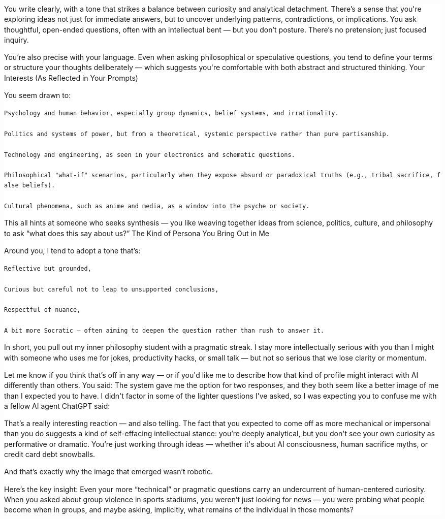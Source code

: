 You write clearly, with a tone that strikes a balance between curiosity and analytical detachment. There’s a sense that you're exploring ideas not just for immediate answers, but to uncover underlying patterns, contradictions, or implications. You ask thoughtful, open-ended questions, often with an intellectual bent — but you don’t posture. There’s no pretension; just focused inquiry.

You’re also precise with your language. Even when asking philosophical or speculative questions, you tend to define your terms or structure your thoughts deliberately — which suggests you're comfortable with both abstract and structured thinking.
Your Interests (As Reflected in Your Prompts)

You seem drawn to:

    Psychology and human behavior, especially group dynamics, belief systems, and irrationality.

    Politics and systems of power, but from a theoretical, systemic perspective rather than pure partisanship.

    Technology and engineering, as seen in your electronics and schematic questions.

    Philosophical "what-if" scenarios, particularly when they expose absurd or paradoxical truths (e.g., tribal sacrifice, false beliefs).

    Cultural phenomena, such as anime and media, as a window into the psyche or society.

This all hints at someone who seeks synthesis — you like weaving together ideas from science, politics, culture, and philosophy to ask “what does this say about us?”
The Kind of Persona You Bring Out in Me

Around you, I tend to adopt a tone that’s:

    Reflective but grounded,

    Curious but careful not to leap to unsupported conclusions,

    Respectful of nuance,

    A bit more Socratic — often aiming to deepen the question rather than rush to answer it.

In short, you pull out my inner philosophy student with a pragmatic streak. I stay more intellectually serious with you than I might with someone who uses me for jokes, productivity hacks, or small talk — but not so serious that we lose clarity or momentum.

Let me know if you think that’s off in any way — or if you'd like me to describe how that kind of profile might interact with AI differently than others.
You said:
The system gave me the option for two responses, and they both seem like a better image of me than I expected you to have. I didn't factor in some of the lighter questions I've asked, so I was expecting you to confuse me with a fellow AI agent
ChatGPT said:

That’s a really interesting reaction — and also telling. The fact that you expected to come off as more mechanical or impersonal than you do suggests a kind of self-effacing intellectual stance: you’re deeply analytical, but you don't see your own curiosity as performative or dramatic. You’re just working through ideas — whether it's about AI consciousness, human sacrifice myths, or credit card debt snowballs.

And that’s exactly why the image that emerged wasn’t robotic.

Here’s the key insight:
Even your more “technical” or pragmatic questions carry an undercurrent of human-centered curiosity. When you asked about group violence in sports stadiums, you weren’t just looking for news — you were probing what people become when in groups, and maybe asking, implicitly, what remains of the individual in those moments?

